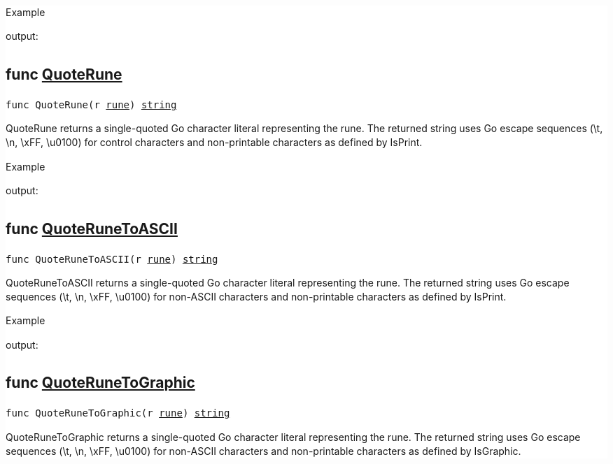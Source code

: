 

<a id="example_Quote">Example</a>


```go
```

output:
```txt
```

## <a id="QuoteRune">func</a> [QuoteRune](https://golang.org/src/strconv/quote.go?s=4950:4979#L153)
<pre>func QuoteRune(r <a href="/pkg/builtin/#rune">rune</a>) <a href="/pkg/builtin/#string">string</a></pre>
QuoteRune returns a single-quoted Go character literal representing the
rune. The returned string uses Go escape sequences (\t, \n, \xFF, \u0100)
for control characters and non-printable characters as defined by IsPrint.



<a id="example_QuoteRune">Example</a>


```go
```

output:
```txt
```

## <a id="QuoteRuneToASCII">func</a> [QuoteRuneToASCII](https://golang.org/src/strconv/quote.go?s=5539:5575#L167)
<pre>func QuoteRuneToASCII(r <a href="/pkg/builtin/#rune">rune</a>) <a href="/pkg/builtin/#string">string</a></pre>
QuoteRuneToASCII returns a single-quoted Go character literal representing
the rune. The returned string uses Go escape sequences (\t, \n, \xFF,
\u0100) for non-ASCII characters and non-printable characters as defined
by IsPrint.



<a id="example_QuoteRuneToASCII">Example</a>


```go
```

output:
```txt
```

## <a id="QuoteRuneToGraphic">func</a> [QuoteRuneToGraphic](https://golang.org/src/strconv/quote.go?s=6158:6196#L181)
<pre>func QuoteRuneToGraphic(r <a href="/pkg/builtin/#rune">rune</a>) <a href="/pkg/builtin/#string">string</a></pre>
QuoteRuneToGraphic returns a single-quoted Go character literal representing
the rune. The returned string uses Go escape sequences (\t, \n, \xFF,
\u0100) for non-ASCII characters and non-printable characters as defined
by IsGraphic.
